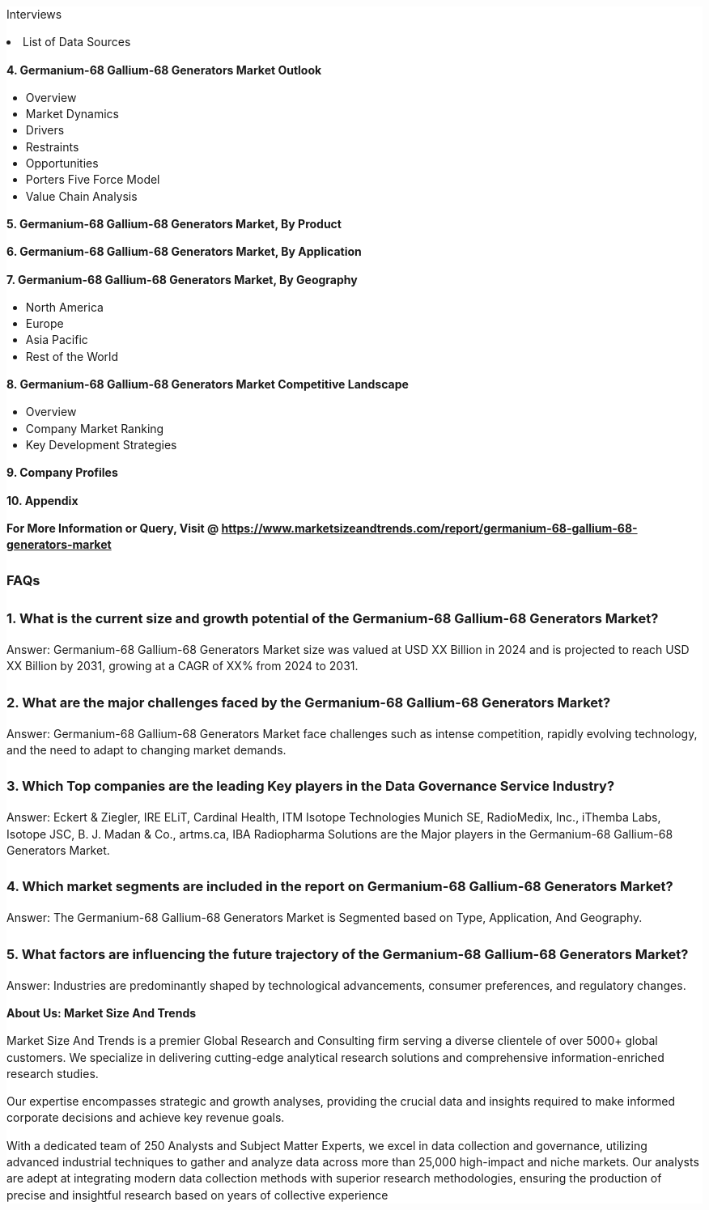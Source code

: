 Interviews</span></li><li><span class="">List of Data Sources</span></li></ul></div><div class="" data-test-id=""><p><strong><span class="">4. Germanium-68 Gallium-68 Generators Market Outlook</span></strong></p></div><div class="" data-test-id=""><ul><li><span class="">Overview</span></li><li><span class="">Market Dynamics</span></li><li><span class="">Drivers</span></li><li><span class="">Restraints</span></li><li><span class="">Opportunities</span></li><li><span class="">Porters Five Force Model</span></li><li><span class="">Value Chain Analysis</span></li></ul></div><div class="" data-test-id=""><p><strong><span class="">5. Germanium-68 Gallium-68 Generators Market, By Product</span></strong></p></div><div class="" data-test-id=""><p><strong><span class="">6. Germanium-68 Gallium-68 Generators Market, By Application</span></strong></p></div><div class="" data-test-id=""><p><strong><span class="">7. Germanium-68 Gallium-68 Generators Market, By Geography</span></strong></p></div><div class="" data-test-id=""><ul><li><span class="">North America</span></li><li><span class="">Europe</span></li><li><span class="">Asia Pacific</span></li><li><span class="">Rest of the World</span></li></ul></div><div class="" data-test-id=""><p><strong><span class="">8. Germanium-68 Gallium-68 Generators Market Competitive Landscape</span></strong></p></div><div class="" data-test-id=""><ul><li><span class="">Overview</span></li><li><span class="">Company Market Ranking</span></li><li><span class="">Key Development Strategies</span></li></ul></div><div class="" data-test-id=""><p><strong><span class="">9. Company Profiles</span></strong></p></div><div class="" data-test-id=""><p><strong><span class="">10. Appendix</span></strong></p></div><div class="" data-test-id=""><p><strong><span class="">For More Information or Query, Visit @ <a href="https://www.marketsizeandtrends.com/report/germanium-68-gallium-68-generators-market" target="_blank">https://www.marketsizeandtrends.com/report/germanium-68-gallium-68-generators-market</a></span></strong></p></div><div class="" data-test-id=""><div class="article-main__content" data-test-id="publishing-text-block"><h3><strong><span class="">FAQs</span></strong></h3></div><div class="article-main__content" data-test-id="publishing-text-block"><h3><span class="">1. What is the current size and growth potential of the Germanium-68 Gallium-68 Generators Market?</span></h3></div><div class="article-main__content" data-test-id="publishing-text-block"><p><span class="font-[700]">Answer</span><span class="">: Germanium-68 Gallium-68 Generators Market size was valued at USD XX Billion in 2024 and is projected to reach USD XX Billion by 2031, growing at a CAGR of XX% from 2024 to 2031.</span></p></div><div class="article-main__content" data-test-id="publishing-text-block"><h3><span class="">2. What are the major challenges faced by the Germanium-68 Gallium-68 Generators Market?</span></h3></div><div class="article-main__content" data-test-id="publishing-text-block"><p><span class="font-[700]">Answer</span><span class="">: Germanium-68 Gallium-68 Generators Market face challenges such as intense competition, rapidly evolving technology, and the need to adapt to changing market demands.</span></p></div><div class="article-main__content" data-test-id="publishing-text-block"><h3><span class="">3. Which Top companies are the leading Key players in the Data Governance Service Industry?</span></h3></div><div class="article-main__content" data-test-id="publishing-text-block"><p><span class="font-[700]">Answer</span><span class="">: Eckert & Ziegler, IRE ELiT, Cardinal Health, ITM Isotope Technologies Munich SE, RadioMedix, Inc., iThemba Labs, Isotope JSC, B. J. Madan & Co., artms.ca, IBA Radiopharma Solutions are the Major players in the Germanium-68 Gallium-68 Generators Market.</span></p></div><div class="article-main__content" data-test-id="publishing-text-block"><h3><span class="">4. Which market segments are included in the report on Germanium-68 Gallium-68 Generators Market?</span></h3></div><div class="article-main__content" data-test-id="publishing-text-block"><p><span class="font-[700]">Answer</span><span class="">: The Germanium-68 Gallium-68 Generators Market is Segmented based on Type, Application, And Geography.</span></p></div><div class="article-main__content" data-test-id="publishing-text-block"><h3><span class="">5. What factors are influencing the future trajectory of the Germanium-68 Gallium-68 Generators Market?</span></h3></div><div class="article-main__content" data-test-id="publishing-text-block"><p><span class="font-[700]">Answer:</span><span class="">&nbsp;Industries are predominantly shaped by technological advancements, consumer preferences, and regulatory changes.</span></p></div><p><strong><span class="">About Us: Market Size And Trends</span></strong></p></div><div class="" data-test-id=""><p><span class="">Market Size And Trends is a premier Global Research and Consulting firm serving a diverse clientele of over 5000+ global customers. We specialize in delivering cutting-edge analytical research solutions and comprehensive information-enriched research studies.</span></p></div><div class="" data-test-id=""><p><span class="">Our expertise encompasses strategic and growth analyses, providing the crucial data and insights required to make informed corporate decisions and achieve key revenue goals.</span></p></div><div class="" data-test-id=""><p><span class="">With a dedicated team of 250 Analysts and Subject Matter Experts, we excel in data collection and governance, utilizing advanced industrial techniques to gather and analyze data across more than 25,000 high-impact and niche markets. Our analysts are adept at integrating modern data collection methods with superior research methodologies, ensuring the production of precise and insightful research based on years of collective experience